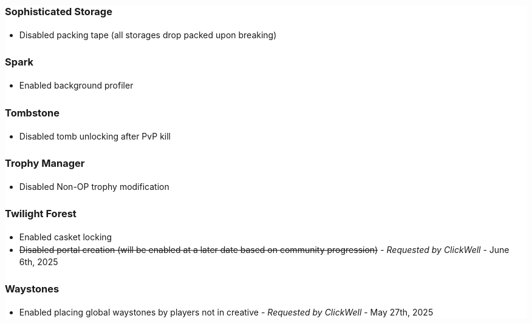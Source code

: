 ### Sophisticated Storage

- Disabled packing tape (all storages drop packed upon breaking)

### Spark

- Enabled background profiler

### Tombstone

- Disabled tomb unlocking after PvP kill

### Trophy Manager

- Disabled Non-OP trophy modification

### Twilight Forest

- Enabled casket locking
- ~~Disabled portal creation (will be enabled at a later date based on community progression)~~ - *Requested by ClickWell* - June 6th, 2025

### Waystones

- Enabled placing global waystones by players not in creative - *Requested by ClickWell* - May 27th, 2025
